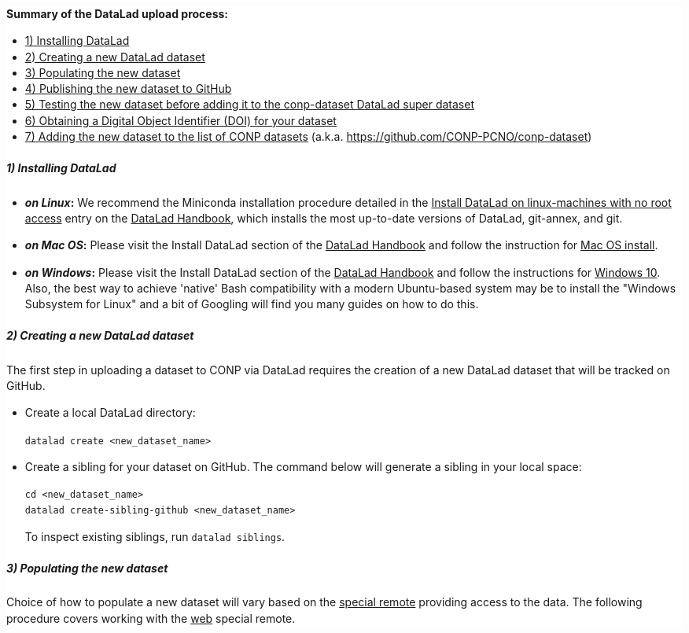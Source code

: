 **Summary of the DataLad upload process:**

- [1) Installing DataLad](#datalad_install)
- [2) Creating a new DataLad dataset](#dataset_creation)
- [3) Populating the new dataset](#dataset_population)
- [4) Publishing the new dataset to GitHub](#dataset_publication)
- [5) Testing the new dataset before adding it to the conp-dataset DataLad super dataset](#dataset_test)
- [6) Obtaining a Digital Object Identifier (DOI) for your dataset](#doi_obtention)
- [7) Adding the new dataset to the list of CONP datasets](#addition_to_conp-dataset) (a.k.a. https://github.com/CONP-PCNO/conp-dataset)

##### <a name="datalad_install"></a> 1) Installing DataLad

- **_on Linux_:** We recommend the Miniconda installation procedure detailed in the [Install DataLad on linux-machines with no root access](http://handbook.datalad.org/en/latest/intro/installation.html#linux-machines-with-no-root-access-e-g-hpc-systems) entry on the [DataLad Handbook](http://handbook.datalad.org/en/latest/index.html), which installs the most up-to-date versions of DataLad, git-annex, and git.

- **_on Mac OS_:** Please visit the Install DataLad section of the [DataLad Handbook](http://handbook.datalad.org/en/latest/index.html) and follow the instruction for [Mac OS install](http://handbook.datalad.org/en/latest/intro/installation.html#macos-osx).

- **_on Windows_:** Please visit the Install DataLad section of the [DataLad Handbook](http://handbook.datalad.org/en/latest/index.html) and follow the instructions for [Windows 10](http://handbook.datalad.org/en/latest/intro/installation.html#windows-10). Also, the best way to achieve 'native' Bash compatibility with a modern Ubuntu-based system may be to install the "Windows Subsystem for Linux" and a bit of Googling will find you many guides on how to do this.


##### <a name="dataset_creation"></a> 2) Creating a new DataLad dataset

The first step in uploading a dataset to CONP via DataLad requires the creation of a new DataLad dataset that will be tracked on GitHub.

- Create a local DataLad directory:

  ```
  datalad create <new_dataset_name>
  ```

- Create a sibling for your dataset on GitHub. The command below will generate a sibling in your local space:

  ```
  cd <new_dataset_name>
  datalad create-sibling-github <new_dataset_name>
  ```
  To inspect existing siblings, run `datalad siblings`.
	
##### <a name="dataset_population"></a> 3) Populating the new dataset

Choice of how to populate a new dataset will vary based on the [special remote](https://git-annex.branchable.com/special_remotes/) providing access to the data. The following procedure covers working with the [web](https://git-annex.branchable.com/tips/using_the_web_as_a_special_remote/) special remote. 
